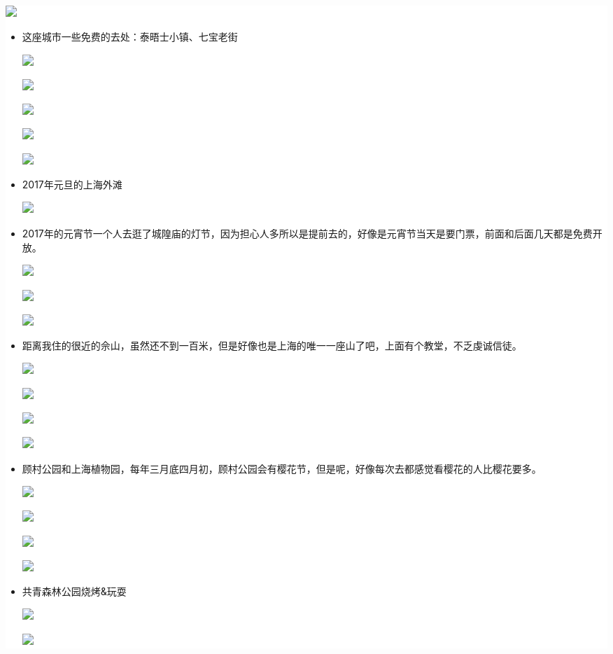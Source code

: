   ![](https://graph.linganmin.cn/190720/0fad537814b6acff560eeb6f025de215?x-oss-process=image/format,webp/quality,q_60)

- 这座城市一些免费的去处：泰晤士小镇、七宝老街

  ![](https://graph.linganmin.cn/190720/d82c11c34a656216632d533d44810b85?x-oss-process=image/format,webp/quality,q_60)

  ![](https://graph.linganmin.cn/190720/3fd5f35f53347f2b768d390b6ff4b1cb?x-oss-process=image/format,webp/quality,q_60)

  ![](https://graph.linganmin.cn/190720/fddbb5f453c52be441e93e7c425e635e?x-oss-process=image/format,webp/quality,q_60)

  ![](https://graph.linganmin.cn/190720/ce80c731307558d597f8fb110b351007?x-oss-process=image/format,webp/quality,q_60)

  ![](https://graph.linganmin.cn/190720/3e31b4352436ac6675edf8e5e8bedfdc?x-oss-process=image/format,webp/quality,q_60)

- 2017年元旦的上海外滩

  ![](https://graph.linganmin.cn/190720/f63fbe39d6567c3aa761b39c46e5f87c?x-oss-process=image/format,webp/quality,q_60)

- 2017年的元宵节一个人去逛了城隍庙的灯节，因为担心人多所以是提前去的，好像是元宵节当天是要门票，前面和后面几天都是免费开放。

  ![](https://graph.linganmin.cn/190720/114be5deddc09a04849774492627957a?x-oss-process=image/format,webp/quality,q_60)

  ![](https://graph.linganmin.cn/190720/e372cedc58a80ac92a95fc0e81cd61ca?x-oss-process=image/format,webp/quality,q_60)

  ![](https://graph.linganmin.cn/190720/dd1dd70e57ed525048cc4732830f9900?x-oss-process=image/format,webp/quality,q_60)

- 距离我住的很近的佘山，虽然还不到一百米，但是好像也是上海的唯一一座山了吧，上面有个教堂，不乏虔诚信徒。

  ![](https://graph.linganmin.cn/190720/8d3c30db8d6f411e0255af2f94e4bf79?x-oss-process=image/format,webp/quality,q_60)

  ![](https://graph.linganmin.cn/190720/2a3a9f0654261aa1ed06eb812984227f?x-oss-process=image/format,webp/quality,q_60)

  ![](https://graph.linganmin.cn/190720/67fc26aba3646366c43e02d91747a6a8?x-oss-process=image/format,webp/quality,q_60)

  ![](https://graph.linganmin.cn/190720/d3bbf5e072635caf183d104843343aef?x-oss-process=image/format,webp/quality,q_60)

- 顾村公园和上海植物园，每年三月底四月初，顾村公园会有樱花节，但是呢，好像每次去都感觉看樱花的人比樱花要多。

  ![](https://graph.linganmin.cn/190720/9d9108f2f45b001206d5e1dfa088f5f9?x-oss-process=image/format,webp/quality,q_60)

  ![](https://graph.linganmin.cn/190720/9e2b50907753e1547ec0abf2d825d8d5?x-oss-process=image/format,webp/quality,q_60)

  ![](https://graph.linganmin.cn/190720/f3f3b043d4bb2121f2b5801b4732a287?x-oss-process=image/format,webp/quality,q_60)

  ![](https://graph.linganmin.cn/190720/8fa6d84691ca4a7dcc7d06ce8cd02450?x-oss-process=image/format,webp/quality,q_60)

- 共青森林公园烧烤&玩耍

  ![](https://graph.linganmin.cn/190720/27ff3c5526fc22dfab7c848455dd1170?x-oss-process=image/format,webp/quality,q_60)

  ![](https://graph.linganmin.cn/190720/59a726f6c6b20aaacf16c4ac913fa4f1?x-oss-process=image/format,webp/quality,q_60)
